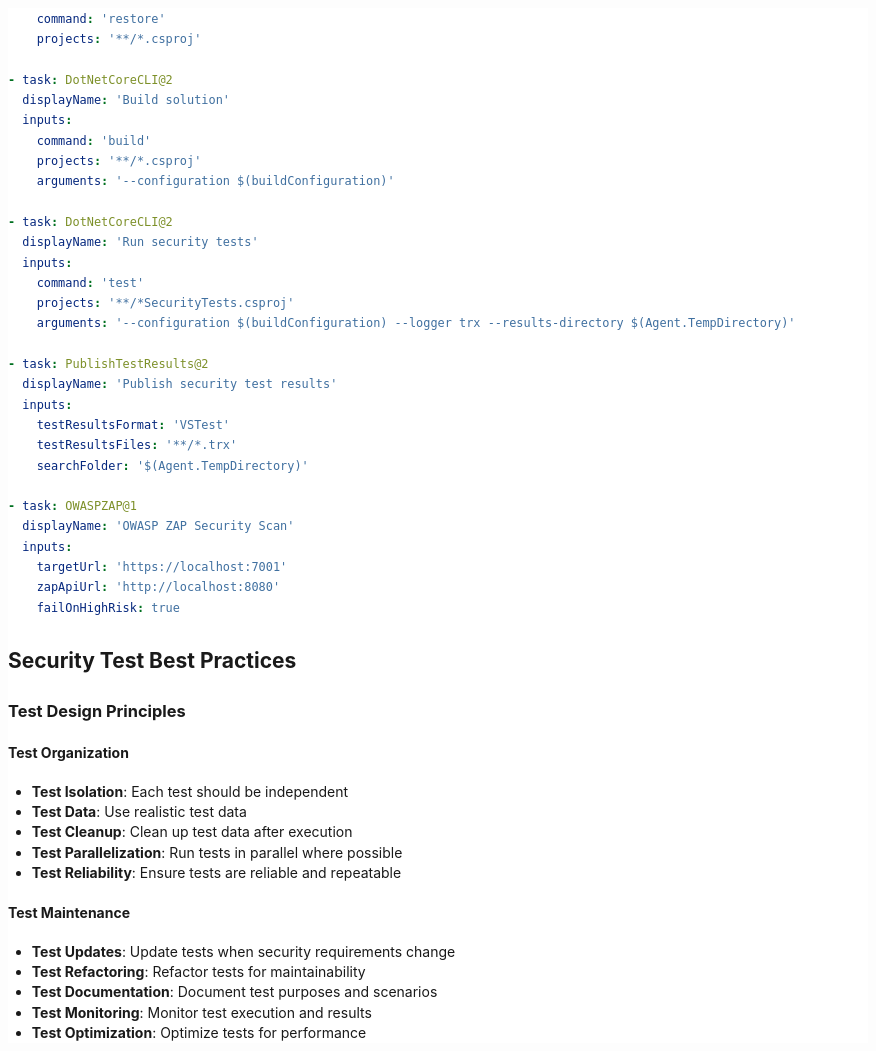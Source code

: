 ```yaml
    command: 'restore'
    projects: '**/*.csproj'

- task: DotNetCoreCLI@2
  displayName: 'Build solution'
  inputs:
    command: 'build'
    projects: '**/*.csproj'
    arguments: '--configuration $(buildConfiguration)'

- task: DotNetCoreCLI@2
  displayName: 'Run security tests'
  inputs:
    command: 'test'
    projects: '**/*SecurityTests.csproj'
    arguments: '--configuration $(buildConfiguration) --logger trx --results-directory $(Agent.TempDirectory)'

- task: PublishTestResults@2
  displayName: 'Publish security test results'
  inputs:
    testResultsFormat: 'VSTest'
    testResultsFiles: '**/*.trx'
    searchFolder: '$(Agent.TempDirectory)'

- task: OWASPZAP@1
  displayName: 'OWASP ZAP Security Scan'
  inputs:
    targetUrl: 'https://localhost:7001'
    zapApiUrl: 'http://localhost:8080'
    failOnHighRisk: true
```

## Security Test Best Practices

### **Test Design Principles**

#### **Test Organization**
- **Test Isolation**: Each test should be independent
- **Test Data**: Use realistic test data
- **Test Cleanup**: Clean up test data after execution
- **Test Parallelization**: Run tests in parallel where possible
- **Test Reliability**: Ensure tests are reliable and repeatable

#### **Test Maintenance**
- **Test Updates**: Update tests when security requirements change
- **Test Refactoring**: Refactor tests for maintainability
- **Test Documentation**: Document test purposes and scenarios
- **Test Monitoring**: Monitor test execution and results
- **Test Optimization**: Optimize tests for performance

